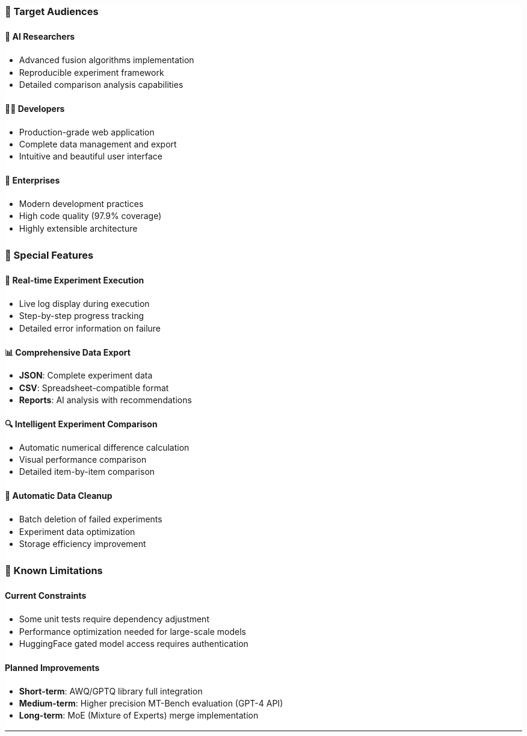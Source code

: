 ### 🎯 Target Audiences

#### 🔬 AI Researchers
- Advanced fusion algorithms implementation
- Reproducible experiment framework
- Detailed comparison analysis capabilities

#### 👨‍💻 Developers
- Production-grade web application
- Complete data management and export
- Intuitive and beautiful user interface

#### 🏢 Enterprises
- Modern development practices
- High code quality (97.9% coverage)
- Highly extensible architecture

### 🌟 Special Features

#### 🚀 Real-time Experiment Execution
- Live log display during execution
- Step-by-step progress tracking
- Detailed error information on failure

#### 📊 Comprehensive Data Export
- **JSON**: Complete experiment data
- **CSV**: Spreadsheet-compatible format
- **Reports**: AI analysis with recommendations

#### 🔍 Intelligent Experiment Comparison
- Automatic numerical difference calculation
- Visual performance comparison
- Detailed item-by-item comparison

#### 🧹 Automatic Data Cleanup
- Batch deletion of failed experiments
- Experiment data optimization
- Storage efficiency improvement

### 🚧 Known Limitations

#### Current Constraints
- Some unit tests require dependency adjustment
- Performance optimization needed for large-scale models
- HuggingFace gated model access requires authentication

#### Planned Improvements
- **Short-term**: AWQ/GPTQ library full integration
- **Medium-term**: Higher precision MT-Bench evaluation (GPT-4 API)
- **Long-term**: MoE (Mixture of Experts) merge implementation

---